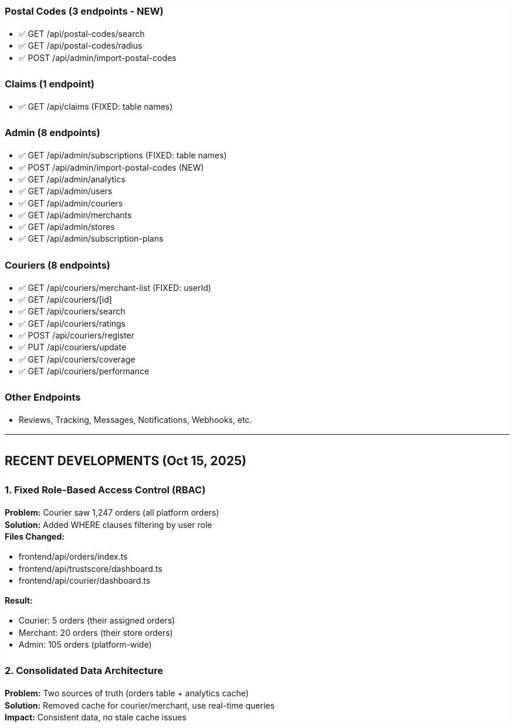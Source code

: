 ### Postal Codes (3 endpoints - NEW)
- ✅ GET /api/postal-codes/search
- ✅ GET /api/postal-codes/radius
- ✅ POST /api/admin/import-postal-codes

### Claims (1 endpoint)
- ✅ GET /api/claims (FIXED: table names)

### Admin (8 endpoints)
- ✅ GET /api/admin/subscriptions (FIXED: table names)
- ✅ POST /api/admin/import-postal-codes (NEW)
- ✅ GET /api/admin/analytics
- ✅ GET /api/admin/users
- ✅ GET /api/admin/couriers
- ✅ GET /api/admin/merchants
- ✅ GET /api/admin/stores
- ✅ GET /api/admin/subscription-plans

### Couriers (8 endpoints)
- ✅ GET /api/couriers/merchant-list (FIXED: userId)
- ✅ GET /api/couriers/[id]
- ✅ GET /api/couriers/search
- ✅ GET /api/couriers/ratings
- ✅ POST /api/couriers/register
- ✅ PUT /api/couriers/update
- ✅ GET /api/couriers/coverage
- ✅ GET /api/couriers/performance

### Other Endpoints
- Reviews, Tracking, Messages, Notifications, Webhooks, etc.

---

## RECENT DEVELOPMENTS (Oct 15, 2025)

### 1. Fixed Role-Based Access Control (RBAC)
**Problem:** Courier saw 1,247 orders (all platform orders)  
**Solution:** Added WHERE clauses filtering by user role  
**Files Changed:**
- frontend/api/orders/index.ts
- frontend/api/trustscore/dashboard.ts
- frontend/api/courier/dashboard.ts

**Result:**
- Courier: 5 orders (their assigned orders)
- Merchant: 20 orders (their store orders)
- Admin: 105 orders (platform-wide)

### 2. Consolidated Data Architecture
**Problem:** Two sources of truth (orders table + analytics cache)  
**Solution:** Removed cache for courier/merchant, use real-time queries  
**Impact:** Consistent data, no stale cache issues
